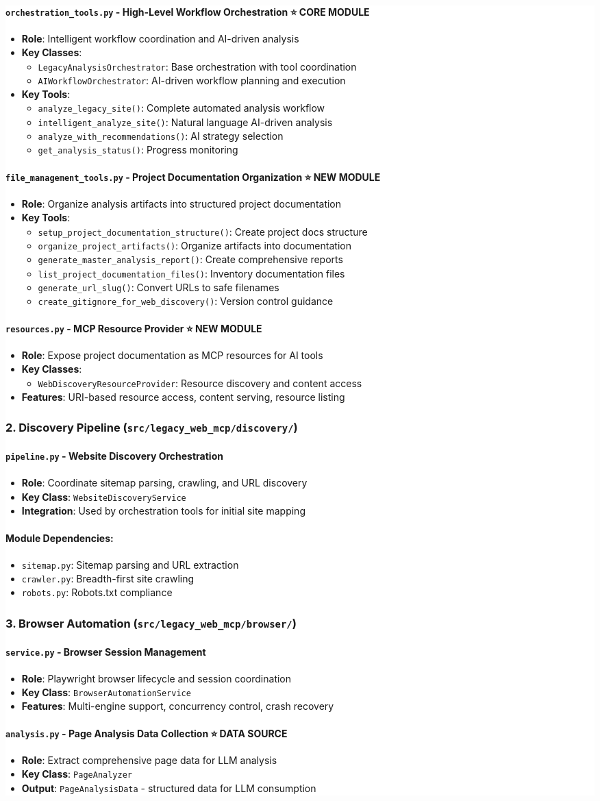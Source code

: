 #### **`orchestration_tools.py`** - High-Level Workflow Orchestration ⭐ **CORE MODULE**
- **Role**: Intelligent workflow coordination and AI-driven analysis
- **Key Classes**:
  - `LegacyAnalysisOrchestrator`: Base orchestration with tool coordination
  - `AIWorkflowOrchestrator`: AI-driven workflow planning and execution
- **Key Tools**:
  - `analyze_legacy_site()`: Complete automated analysis workflow
  - `intelligent_analyze_site()`: Natural language AI-driven analysis
  - `analyze_with_recommendations()`: AI strategy selection
  - `get_analysis_status()`: Progress monitoring

#### **`file_management_tools.py`** - Project Documentation Organization ⭐ **NEW MODULE**
- **Role**: Organize analysis artifacts into structured project documentation
- **Key Tools**:
  - `setup_project_documentation_structure()`: Create project docs structure
  - `organize_project_artifacts()`: Organize artifacts into documentation
  - `generate_master_analysis_report()`: Create comprehensive reports
  - `list_project_documentation_files()`: Inventory documentation files
  - `generate_url_slug()`: Convert URLs to safe filenames
  - `create_gitignore_for_web_discovery()`: Version control guidance

#### **`resources.py`** - MCP Resource Provider ⭐ **NEW MODULE**
- **Role**: Expose project documentation as MCP resources for AI tools
- **Key Classes**:
  - `WebDiscoveryResourceProvider`: Resource discovery and content access
- **Features**: URI-based resource access, content serving, resource listing

### 2. Discovery Pipeline (`src/legacy_web_mcp/discovery/`)

#### **`pipeline.py`** - Website Discovery Orchestration
- **Role**: Coordinate sitemap parsing, crawling, and URL discovery
- **Key Class**: `WebsiteDiscoveryService`
- **Integration**: Used by orchestration tools for initial site mapping

#### **Module Dependencies**:
- `sitemap.py`: Sitemap parsing and URL extraction
- `crawler.py`: Breadth-first site crawling
- `robots.py`: Robots.txt compliance

### 3. Browser Automation (`src/legacy_web_mcp/browser/`)

#### **`service.py`** - Browser Session Management
- **Role**: Playwright browser lifecycle and session coordination
- **Key Class**: `BrowserAutomationService`
- **Features**: Multi-engine support, concurrency control, crash recovery

#### **`analysis.py`** - Page Analysis Data Collection ⭐ **DATA SOURCE**
- **Role**: Extract comprehensive page data for LLM analysis
- **Key Class**: `PageAnalyzer`
- **Output**: `PageAnalysisData` - structured data for LLM consumption
